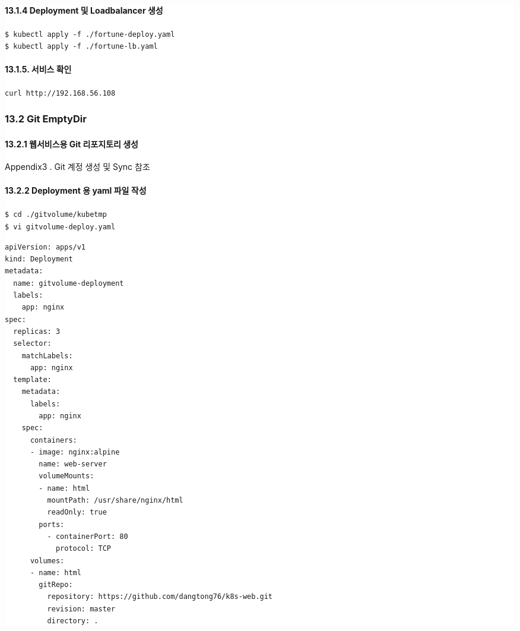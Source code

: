#### 13.1.4 Deployment 및 Loadbalancer 생성

```{bash}
$ kubectl apply -f ./fortune-deploy.yaml
$ kubectl apply -f ./fortune-lb.yaml
```

#### 13.1.5. 서비스 확인

```{bash}
curl http://192.168.56.108
```

### 13.2 Git EmptyDir

#### 13.2.1 웹서비스용 Git 리포지토리 생성

Appendix3 . Git 계정 생성 및 Sync 참조

#### 13.2.2 Deployment 용 yaml 파일 작성

```{bash}
$ cd ./gitvolume/kubetmp
$ vi gitvolume-deploy.yaml
```

```{yaml}
apiVersion: apps/v1
kind: Deployment
metadata:
  name: gitvolume-deployment
  labels:
    app: nginx
spec:
  replicas: 3
  selector:
    matchLabels:
      app: nginx
  template:
    metadata:
      labels:
        app: nginx
    spec:
      containers:
      - image: nginx:alpine
        name: web-server
        volumeMounts:
        - name: html
          mountPath: /usr/share/nginx/html
          readOnly: true
        ports:
          - containerPort: 80
            protocol: TCP
      volumes:
      - name: html
        gitRepo:
          repository: https://github.com/dangtong76/k8s-web.git
          revision: master
          directory: .
```
